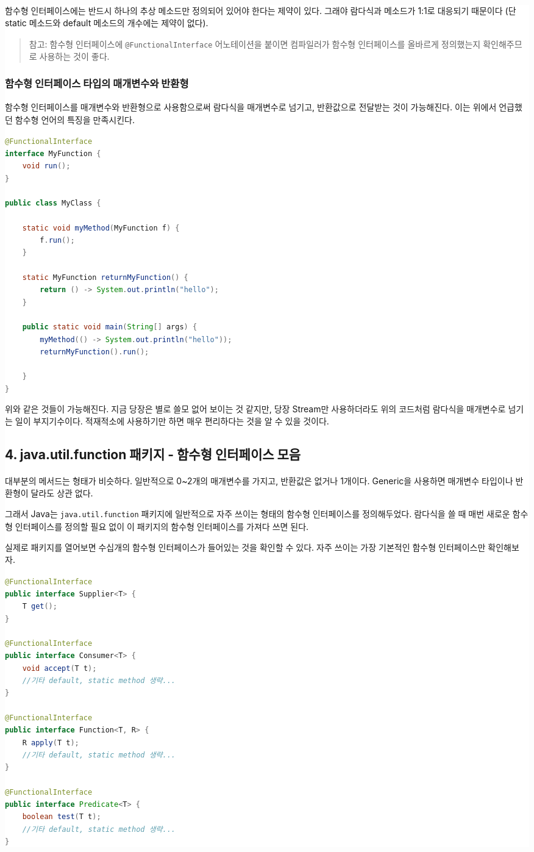 함수형 인터페이스에는 반드시 하나의 추상 메소드만 정의되어 있어야 한다는 제약이 있다. 그래야 람다식과 메소드가 1:1로 대응되기 때문이다 (단 static 메소드와 default 메소드의 개수에는 제약이 없다).

>참고: 함수형 인터페이스에 `@FunctionalInterface` 어노테이션을 붙이면 컴파일러가 함수형 인터페이스를 올바르게 정의했는지 확인해주므로 사용하는 것이 좋다.

### 함수형 인터페이스 타입의 매개변수와 반환형
함수형 인터페이스를 매개변수와 반환형으로 사용함으로써 람다식을 매개변수로 넘기고, 반환값으로 전달받는 것이 가능해진다. 이는 위에서 언급했던 함수형 언어의 특징을 만족시킨다.

```Java
@FunctionalInterface
interface MyFunction {
	void run();
}

public class MyClass {

	static void myMethod(MyFunction f) {
		f.run();
	}

	static MyFunction returnMyFunction() {
		return () -> System.out.println("hello");
	}

	public static void main(String[] args) {
		myMethod(() -> System.out.println("hello"));
		returnMyFunction().run();
		
	}
}
```

위와 같은 것들이 가능해진다. 지금 당장은 별로 쓸모 없어 보이는 것 같지만, 당장 Stream만 사용하더라도 위의 코드처럼 람다식을 매개변수로 넘기는 일이 부지기수이다. 적재적소에 사용하기만 하면 매우 편리하다는 것을 알 수 있을 것이다.

## 4. java.util.function 패키지 - 함수형 인터페이스 모음
대부분의 메서드는 형태가 비슷하다. 일반적으로 0~2개의 매개변수를 가지고, 반환값은 없거나 1개이다. Generic을 사용하면 매개변수 타입이나 반환형이 달라도 상관 없다.

그래서 Java는 `java.util.function` 패키지에 일반적으로 자주 쓰이는 형태의 함수형 인터페이스를 정의해두었다. 람다식을 쓸 때 매번 새로운 함수형 인터페이스를 정의할 필요 없이 이 패키지의 함수형 인터페이스를 가져다 쓰면 된다.

실제로 패키지를 열어보면 수십개의 함수형 인터페이스가 들어있는 것을 확인할 수 있다. 자주 쓰이는 가장 기본적인 함수형 인터페이스만 확인해보자.

```Java
@FunctionalInterface  
public interface Supplier<T> {  
	T get();  
}

@FunctionalInterface  
public interface Consumer<T> {
	void accept(T t);
	//기타 default, static method 생략...
}

@FunctionalInterface 
public interface Function<T, R> {
	R apply(T t);
	//기타 default, static method 생략...
}

@FunctionalInterface  
public interface Predicate<T> {
	boolean test(T t);
	//기타 default, static method 생략...
}
```